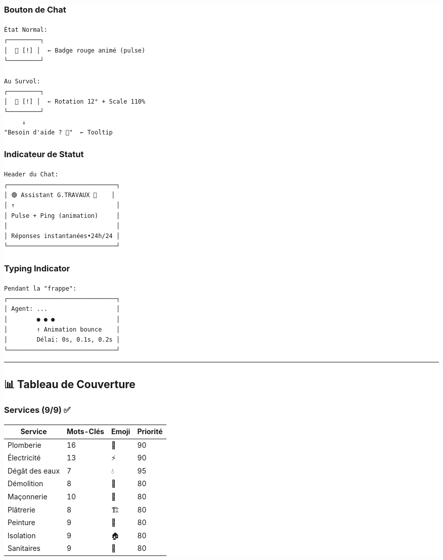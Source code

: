 ### Bouton de Chat
```
État Normal:
┌─────────┐
│  💬 [!] │  ← Badge rouge animé (pulse)
└─────────┘

Au Survol:
┌─────────┐
│  💬 [!] │  ← Rotation 12° + Scale 110%
└─────────┘
     ↓
"Besoin d'aide ? 💬"  ← Tooltip
```

### Indicateur de Statut
```
Header du Chat:
┌──────────────────────────────┐
│ 🟢 Assistant G.TRAVAUX 🤖    │
│ ↑                            │
│ Pulse + Ping (animation)     │
│                              │
│ Réponses instantanées•24h/24 │
└──────────────────────────────┘
```

### Typing Indicator
```
Pendant la "frappe":
┌──────────────────────────────┐
│ Agent: ...                   │
│        ● ● ●                 │
│        ↑ Animation bounce    │
│        Délai: 0s, 0.1s, 0.2s │
└──────────────────────────────┘
```

---

## 📊 Tableau de Couverture

### Services (9/9) ✅
| Service | Mots-Clés | Emoji | Priorité |
|---------|-----------|-------|----------|
| Plomberie | 16 | 🔧 | 90 |
| Électricité | 13 | ⚡ | 90 |
| Dégât des eaux | 7 | 💧 | 95 |
| Démolition | 8 | 🔨 | 80 |
| Maçonnerie | 10 | 🧱 | 80 |
| Plâtrerie | 8 | 🏗️ | 80 |
| Peinture | 9 | 🎨 | 80 |
| Isolation | 9 | 🏠 | 80 |
| Sanitaires | 9 | 🚿 | 80 |
